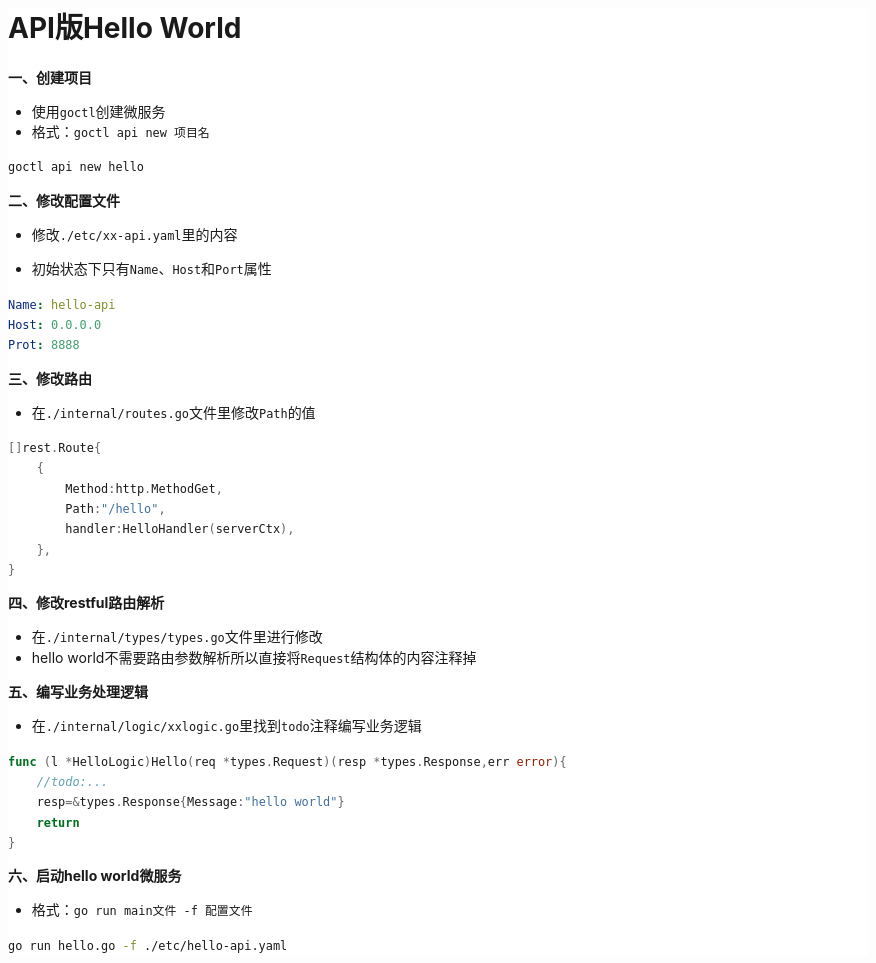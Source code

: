 # API版Hello World

**一、创建项目**

* 使用`goctl`创建微服务
* 格式：`goctl api new 项目名`

```bash
goctl api new hello
```

**二、修改配置文件**

* 修改`./etc/xx-api.yaml`里的内容

* 初始状态下只有`Name`、`Host`和`Port`属性

```yaml
Name: hello-api
Host: 0.0.0.0
Prot: 8888
```

**三、修改路由**

* 在`./internal/routes.go`文件里修改`Path`的值

```go
[]rest.Route{
    {
        Method:http.MethodGet,
        Path:"/hello",
        handler:HelloHandler(serverCtx),
    },
}
```

**四、修改restful路由解析**

* 在`./internal/types/types.go`文件里进行修改
* hello world不需要路由参数解析所以直接将`Request`结构体的内容注释掉

**五、编写业务处理逻辑**

* 在`./internal/logic/xxlogic.go`里找到`todo`注释编写业务逻辑

```go
func (l *HelloLogic)Hello(req *types.Request)(resp *types.Response,err error){
    //todo:...
    resp=&types.Response{Message:"hello world"}
    return
}
```

**六、启动hello world微服务**

* 格式：`go run main文件 -f 配置文件`

```bash
go run hello.go -f ./etc/hello-api.yaml
```
